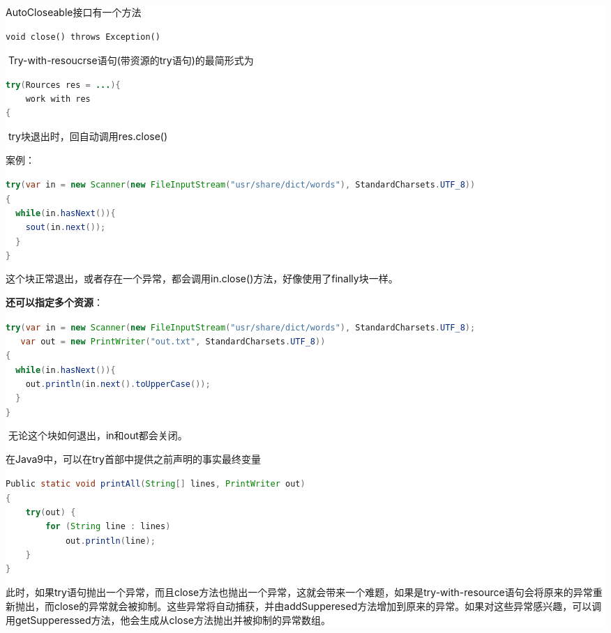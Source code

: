AutoCloseable接口有一个方法

```
void close() throws Exception()
```

​		Try-with-resoucrse语句(带资源的try语句)的最简形式为

```Java
try(Rources res = ...){
	work with res
{
```

​		try块退出时，回自动调用res.close()

案例：

```Java
try(var in = new Scanner(new FileInputStream("usr/share/dict/words"), StandardCharsets.UTF_8))
{
  while(in.hasNext()){
    sout(in.next());
  }
}
```

这个块正常退出，或者存在一个异常，都会调用in.close()方法，好像使用了finally块一样。



**还可以指定多个资源**：

```java
try(var in = new Scanner(new FileInputStream("usr/share/dict/words"), StandardCharsets.UTF_8);
   var out = new PrintWriter("out.txt", StandardCharsets.UTF_8))
{
  while(in.hasNext()){
    out.println(in.next().toUpperCase());
  }
}
```

​		无论这个块如何退出，in和out都会关闭。



在Java9中，可以在try首部中提供之前声明的事实最终变量

```Java
Public static void printAll(String[] lines, PrintWriter out)
{
	try(out) {
		for (String line : lines)
			out.println(line);
	}
}
```

​		此时，如果try语句抛出一个异常，而且close方法也抛出一个异常，这就会带来一个难题，如果是try-with-resource语句会将原来的异常重新抛出，而close的异常就会被抑制。这些异常将自动捕获，并由addSupperesed方法增加到原来的异常。如果对这些异常感兴趣，可以调用getSupperessed方法，他会生成从close方法抛出并被抑制的异常数组。
